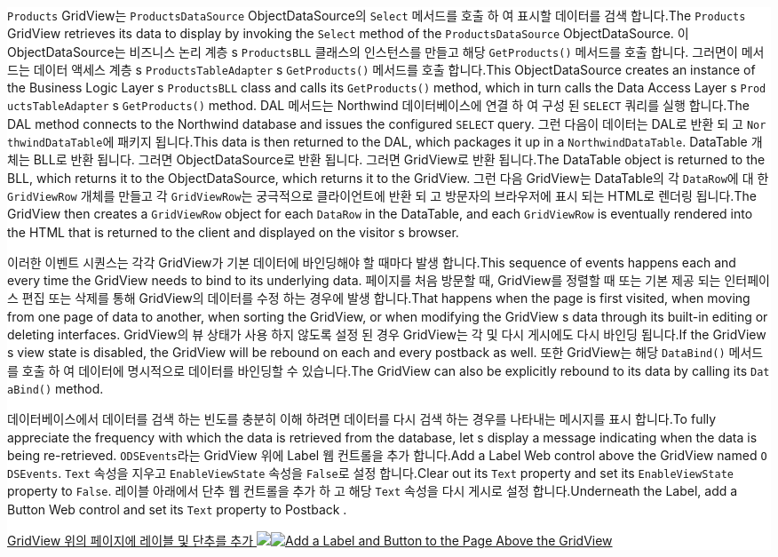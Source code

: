 <span data-ttu-id="dff9f-202">`Products` GridView는 `ProductsDataSource` ObjectDataSource의 `Select` 메서드를 호출 하 여 표시할 데이터를 검색 합니다.</span><span class="sxs-lookup"><span data-stu-id="dff9f-202">The `Products` GridView retrieves its data to display by invoking the `Select` method of the `ProductsDataSource` ObjectDataSource.</span></span> <span data-ttu-id="dff9f-203">이 ObjectDataSource는 비즈니스 논리 계층 s `ProductsBLL` 클래스의 인스턴스를 만들고 해당 `GetProducts()` 메서드를 호출 합니다. 그러면이 메서드는 데이터 액세스 계층 s `ProductsTableAdapter` s `GetProducts()` 메서드를 호출 합니다.</span><span class="sxs-lookup"><span data-stu-id="dff9f-203">This ObjectDataSource creates an instance of the Business Logic Layer s `ProductsBLL` class and calls its `GetProducts()` method, which in turn calls the Data Access Layer s `ProductsTableAdapter` s `GetProducts()` method.</span></span> <span data-ttu-id="dff9f-204">DAL 메서드는 Northwind 데이터베이스에 연결 하 여 구성 된 `SELECT` 쿼리를 실행 합니다.</span><span class="sxs-lookup"><span data-stu-id="dff9f-204">The DAL method connects to the Northwind database and issues the configured `SELECT` query.</span></span> <span data-ttu-id="dff9f-205">그런 다음이 데이터는 DAL로 반환 되 고 `NorthwindDataTable`에 패키지 됩니다.</span><span class="sxs-lookup"><span data-stu-id="dff9f-205">This data is then returned to the DAL, which packages it up in a `NorthwindDataTable`.</span></span> <span data-ttu-id="dff9f-206">DataTable 개체는 BLL로 반환 됩니다. 그러면 ObjectDataSource로 반환 됩니다. 그러면 GridView로 반환 됩니다.</span><span class="sxs-lookup"><span data-stu-id="dff9f-206">The DataTable object is returned to the BLL, which returns it to the ObjectDataSource, which returns it to the GridView.</span></span> <span data-ttu-id="dff9f-207">그런 다음 GridView는 DataTable의 각 `DataRow`에 대 한 `GridViewRow` 개체를 만들고 각 `GridViewRow`는 궁극적으로 클라이언트에 반환 되 고 방문자의 브라우저에 표시 되는 HTML로 렌더링 됩니다.</span><span class="sxs-lookup"><span data-stu-id="dff9f-207">The GridView then creates a `GridViewRow` object for each `DataRow` in the DataTable, and each `GridViewRow` is eventually rendered into the HTML that is returned to the client and displayed on the visitor s browser.</span></span>

<span data-ttu-id="dff9f-208">이러한 이벤트 시퀀스는 각각 GridView가 기본 데이터에 바인딩해야 할 때마다 발생 합니다.</span><span class="sxs-lookup"><span data-stu-id="dff9f-208">This sequence of events happens each and every time the GridView needs to bind to its underlying data.</span></span> <span data-ttu-id="dff9f-209">페이지를 처음 방문할 때, GridView를 정렬할 때 또는 기본 제공 되는 인터페이스 편집 또는 삭제를 통해 GridView의 데이터를 수정 하는 경우에 발생 합니다.</span><span class="sxs-lookup"><span data-stu-id="dff9f-209">That happens when the page is first visited, when moving from one page of data to another, when sorting the GridView, or when modifying the GridView s data through its built-in editing or deleting interfaces.</span></span> <span data-ttu-id="dff9f-210">GridView의 뷰 상태가 사용 하지 않도록 설정 된 경우 GridView는 각 및 다시 게시에도 다시 바인딩 됩니다.</span><span class="sxs-lookup"><span data-stu-id="dff9f-210">If the GridView s view state is disabled, the GridView will be rebound on each and every postback as well.</span></span> <span data-ttu-id="dff9f-211">또한 GridView는 해당 `DataBind()` 메서드를 호출 하 여 데이터에 명시적으로 데이터를 바인딩할 수 있습니다.</span><span class="sxs-lookup"><span data-stu-id="dff9f-211">The GridView can also be explicitly rebound to its data by calling its `DataBind()` method.</span></span>

<span data-ttu-id="dff9f-212">데이터베이스에서 데이터를 검색 하는 빈도를 충분히 이해 하려면 데이터를 다시 검색 하는 경우를 나타내는 메시지를 표시 합니다.</span><span class="sxs-lookup"><span data-stu-id="dff9f-212">To fully appreciate the frequency with which the data is retrieved from the database, let s display a message indicating when the data is being re-retrieved.</span></span> <span data-ttu-id="dff9f-213">`ODSEvents`라는 GridView 위에 Label 웹 컨트롤을 추가 합니다.</span><span class="sxs-lookup"><span data-stu-id="dff9f-213">Add a Label Web control above the GridView named `ODSEvents`.</span></span> <span data-ttu-id="dff9f-214">`Text` 속성을 지우고 `EnableViewState` 속성을 `False`로 설정 합니다.</span><span class="sxs-lookup"><span data-stu-id="dff9f-214">Clear out its `Text` property and set its `EnableViewState` property to `False`.</span></span> <span data-ttu-id="dff9f-215">레이블 아래에서 단추 웹 컨트롤을 추가 하 고 해당 `Text` 속성을 다시 게시로 설정 합니다.</span><span class="sxs-lookup"><span data-stu-id="dff9f-215">Underneath the Label, add a Button Web control and set its `Text` property to Postback .</span></span>

<span data-ttu-id="dff9f-216">[GridView 위의 페이지에 레이블 및 단추를 추가 ![](caching-data-with-the-objectdatasource-vb/_static/image19.png)](caching-data-with-the-objectdatasource-vb/_static/image18.png)</span><span class="sxs-lookup"><span data-stu-id="dff9f-216">[![Add a Label and Button to the Page Above the GridView](caching-data-with-the-objectdatasource-vb/_static/image19.png)](caching-data-with-the-objectdatasource-vb/_static/image18.png)</span></span>
